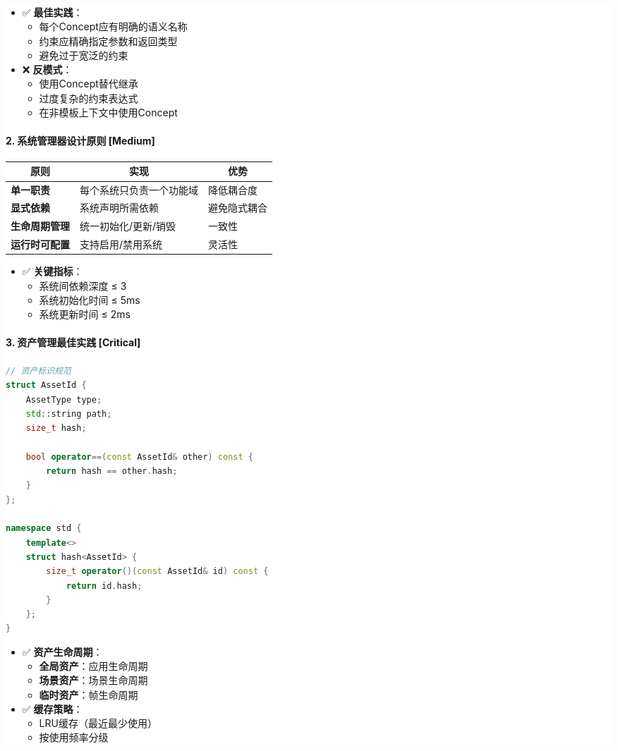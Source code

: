- ✅ **最佳实践**：
  - 每个Concept应有明确的语义名称
  - 约束应精确指定参数和返回类型
  - 避免过于宽泛的约束
- ❌ **反模式**：
  - 使用Concept替代继承
  - 过度复杂的约束表达式
  - 在非模板上下文中使用Concept

#### 2. 系统管理器设计原则 [Medium]

| 原则         | 实现           | 优势     |
| ---------- | ------------ | ------ |
| **单一职责**   | 每个系统只负责一个功能域 | 降低耦合度  |
| **显式依赖**   | 系统声明所需依赖     | 避免隐式耦合 |
| **生命周期管理** | 统一初始化/更新/销毁  | 一致性    |
| **运行时可配置** | 支持启用/禁用系统    | 灵活性    |

- ✅ **关键指标**：
  - 系统间依赖深度 ≤ 3
  - 系统初始化时间 ≤ 5ms
  - 系统更新时间 ≤ 2ms

#### 3. 资产管理最佳实践 [Critical]

```cpp
// 资产标识规范
struct AssetId {
    AssetType type;
    std::string path;
    size_t hash;
    
    bool operator==(const AssetId& other) const {
        return hash == other.hash;
    }
};

namespace std {
    template<>
    struct hash<AssetId> {
        size_t operator()(const AssetId& id) const {
            return id.hash;
        }
    };
}
```

- ✅ **资产生命周期**：
  - **全局资产**：应用生命周期
  - **场景资产**：场景生命周期
  - **临时资产**：帧生命周期
- ✅ **缓存策略**：
  - LRU缓存（最近最少使用）
  - 按使用频率分级
